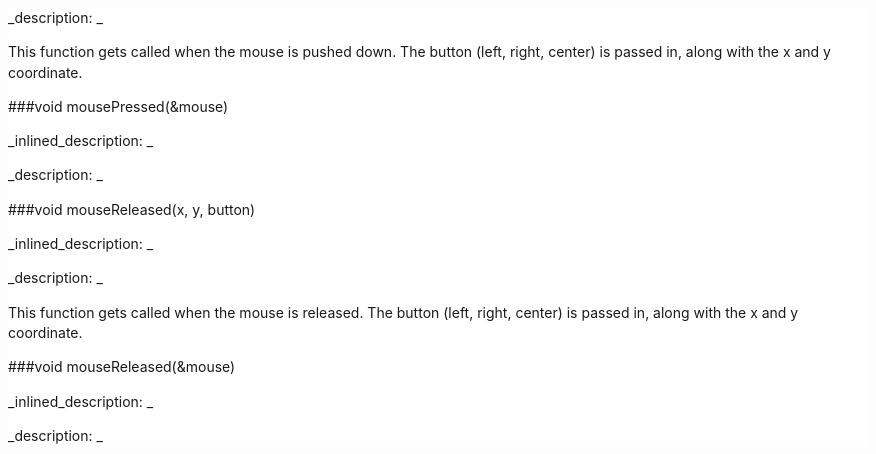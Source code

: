 

_description: _


This function gets called when the mouse is pushed down. The button (left, right, center) is passed in, along with the x and y coordinate.









###void mousePressed(&mouse)



_inlined_description: _








_description: _










###void mouseReleased(x, y, button)



_inlined_description: _








_description: _


This function gets called when the mouse is released. The button (left, right, center) is passed in, along with the x and y coordinate.









###void mouseReleased(&mouse)



_inlined_description: _








_description: _
